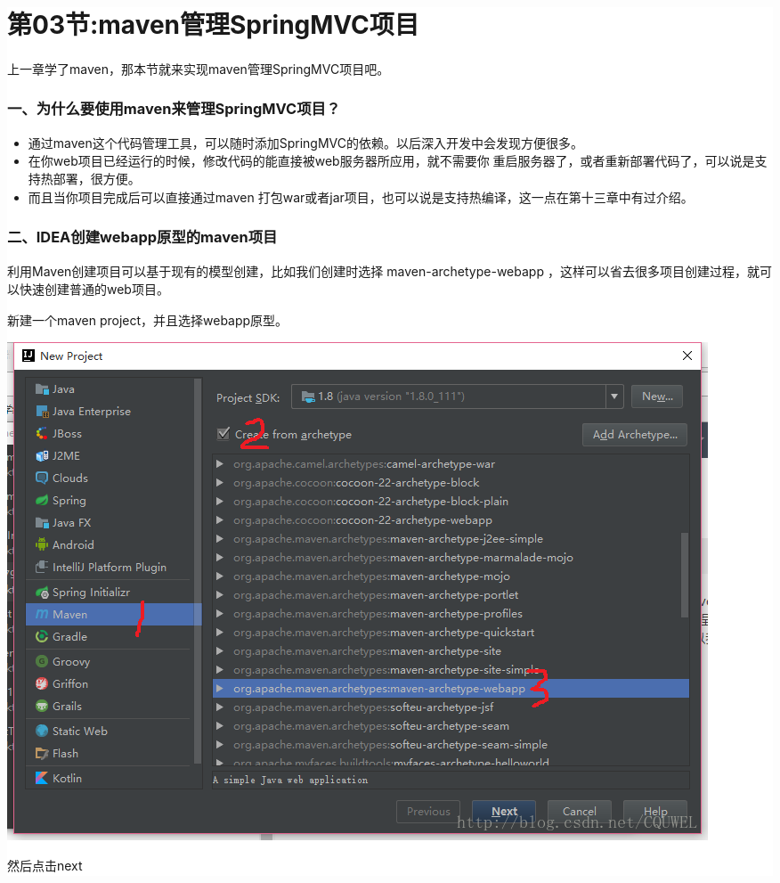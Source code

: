# 第03节:maven管理SpringMVC项目

上一章学了maven，那本节就来实现maven管理SpringMVC项目吧。

### 一、为什么要使用maven来管理SpringMVC项目？

* 通过maven这个代码管理工具，可以随时添加SpringMVC的依赖。以后深入开发中会发现方便很多。
* 在你web项目已经运行的时候，修改代码的能直接被web服务器所应用，就不需要你 重启服务器了，或者重新部署代码了，可以说是支持热部署，很方便。
* 而且当你项目完成后可以直接通过maven 打包war或者jar项目，也可以说是支持热编译，这一点在第十三章中有过介绍。

### 二、IDEA创建webapp原型的maven项目

利用Maven创建项目可以基于现有的模型创建，比如我们创建时选择 maven-archetype-webapp ，这样可以省去很多项目创建过程，就可以快速创建普通的web项目。  

新建一个maven project，并且选择webapp原型。  

![images](..\images/1401_imgs.png)  

然后点击next  
